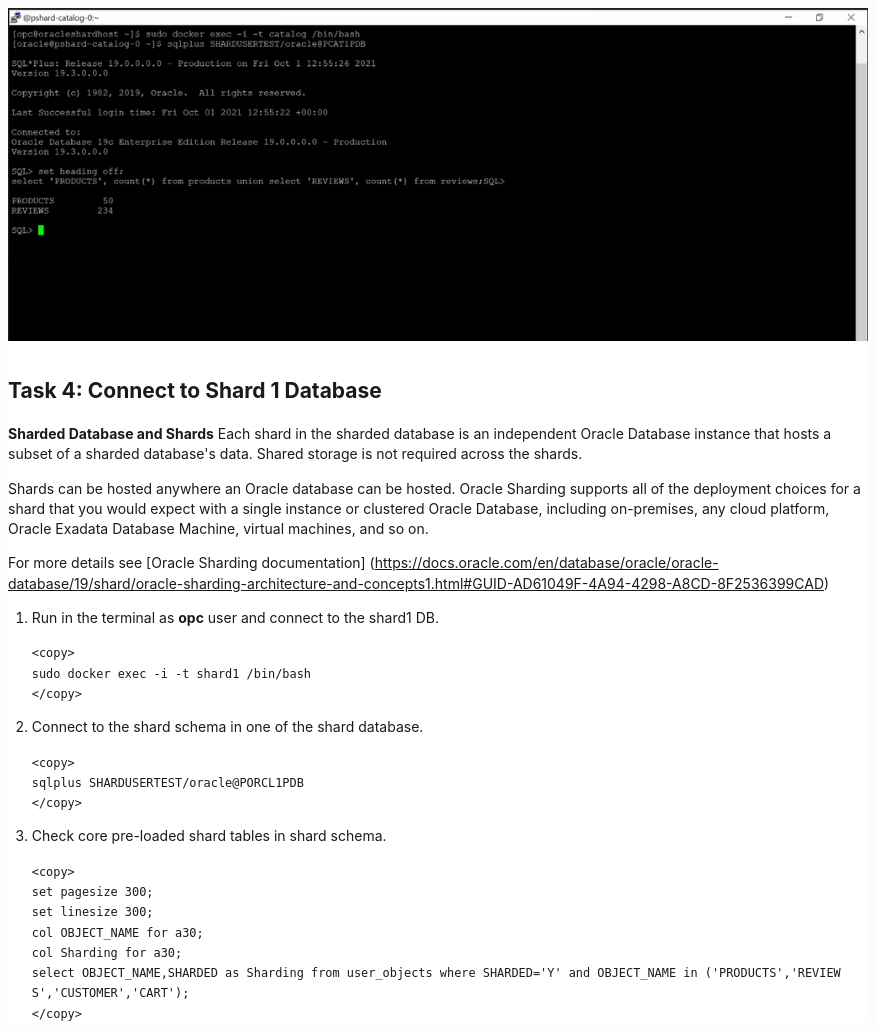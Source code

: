    ![](./images/query.jpg " ")

## Task 4: Connect to Shard 1 Database

**Sharded Database and Shards** Each shard in the sharded database is an independent Oracle Database instance that hosts a subset of a sharded database's data. Shared storage is not required across the shards.

Shards can be hosted anywhere an Oracle database can be hosted. Oracle Sharding supports all of the deployment choices for a shard that you would expect with a single instance or clustered Oracle Database, including on-premises, any cloud platform, Oracle Exadata Database Machine, virtual machines, and so on.

For more details see [Oracle Sharding documentation] (https://docs.oracle.com/en/database/oracle/oracle-database/19/shard/oracle-sharding-architecture-and-concepts1.html#GUID-AD61049F-4A94-4298-A8CD-8F2536399CAD)

1.  Run in the terminal as **opc** user and connect to the shard1 DB.

    ```
    <copy>
    sudo docker exec -i -t shard1 /bin/bash
    </copy>
    ```

2. Connect to the shard schema in one of the shard database.

    ```
    <copy>
    sqlplus SHARDUSERTEST/oracle@PORCL1PDB
    </copy>
    ```

3. Check core pre-loaded shard tables in shard schema.

    ```
    <copy>
   set pagesize 300;
   set linesize 300;
   col OBJECT_NAME for a30;
   col Sharding for a30;
   select OBJECT_NAME,SHARDED as Sharding from user_objects where SHARDED='Y' and OBJECT_NAME in ('PRODUCTS','REVIEWS','CUSTOMER','CART');
    </copy>
    ```
